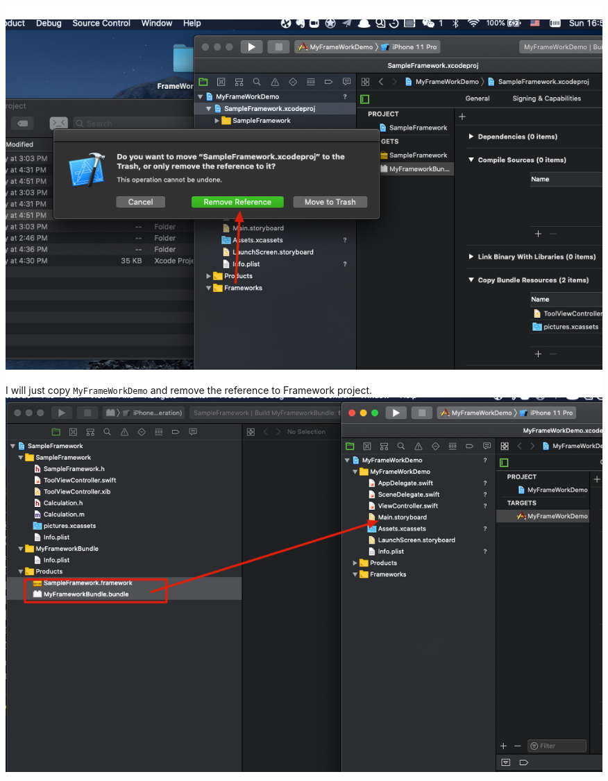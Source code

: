 <br>![](/resource/framework/addFrameWork1.jpg)

I will just copy `MyFrameWorkDemo` and remove the reference to Framework project.
<br>![](/resource/framework/addFrameWork2.jpg)
